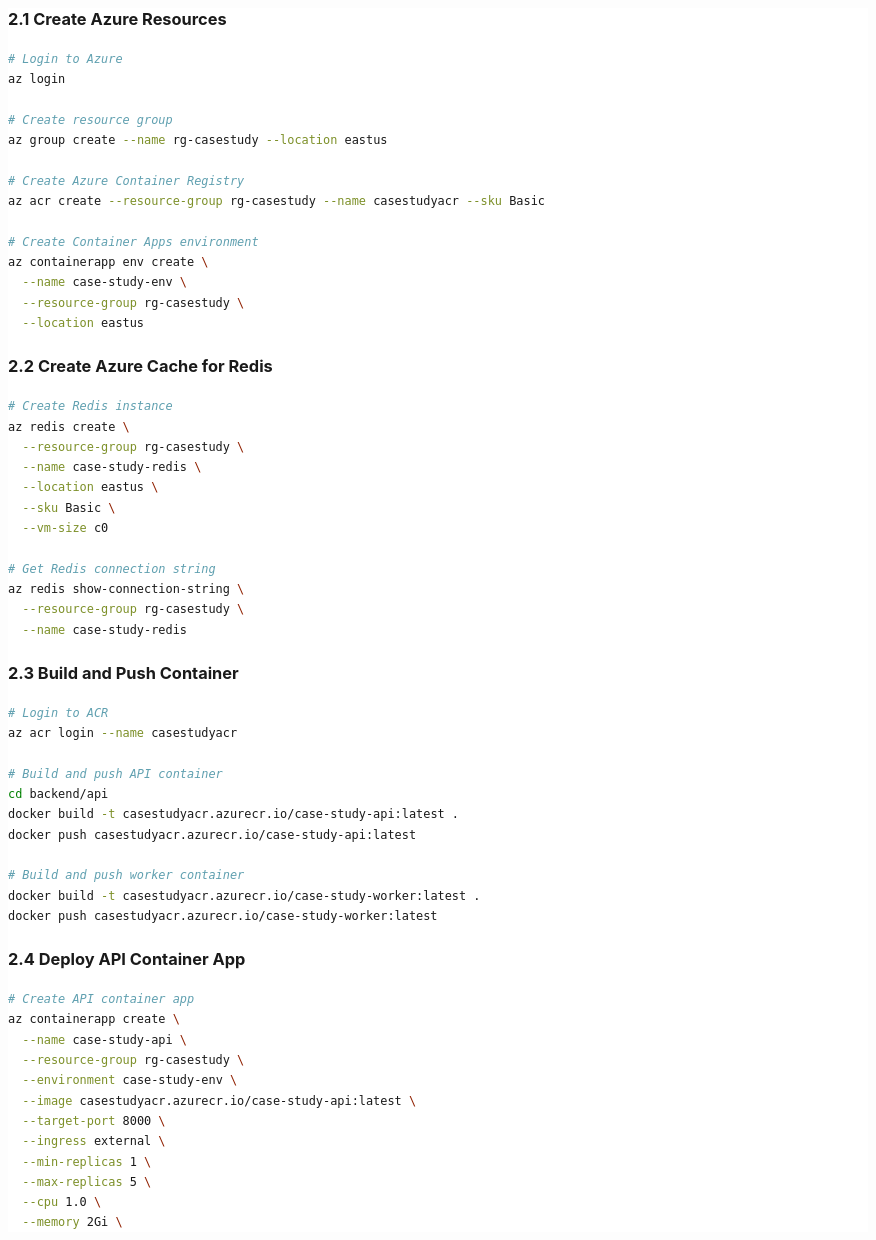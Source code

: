 ### 2.1 Create Azure Resources
```bash
# Login to Azure
az login

# Create resource group
az group create --name rg-casestudy --location eastus

# Create Azure Container Registry
az acr create --resource-group rg-casestudy --name casestudyacr --sku Basic

# Create Container Apps environment
az containerapp env create \
  --name case-study-env \
  --resource-group rg-casestudy \
  --location eastus
```

### 2.2 Create Azure Cache for Redis
```bash
# Create Redis instance
az redis create \
  --resource-group rg-casestudy \
  --name case-study-redis \
  --location eastus \
  --sku Basic \
  --vm-size c0

# Get Redis connection string
az redis show-connection-string \
  --resource-group rg-casestudy \
  --name case-study-redis
```

### 2.3 Build and Push Container
```bash
# Login to ACR
az acr login --name casestudyacr

# Build and push API container
cd backend/api
docker build -t casestudyacr.azurecr.io/case-study-api:latest .
docker push casestudyacr.azurecr.io/case-study-api:latest

# Build and push worker container
docker build -t casestudyacr.azurecr.io/case-study-worker:latest .
docker push casestudyacr.azurecr.io/case-study-worker:latest
```

### 2.4 Deploy API Container App
```bash
# Create API container app
az containerapp create \
  --name case-study-api \
  --resource-group rg-casestudy \
  --environment case-study-env \
  --image casestudyacr.azurecr.io/case-study-api:latest \
  --target-port 8000 \
  --ingress external \
  --min-replicas 1 \
  --max-replicas 5 \
  --cpu 1.0 \
  --memory 2Gi \
```